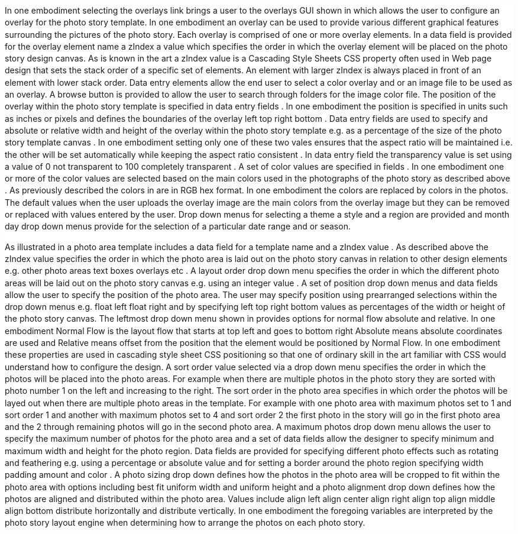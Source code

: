 In one embodiment selecting the overlays link brings a user to the overlays GUI shown in which allows the user to configure an overlay for the photo story template. In one embodiment an overlay can be used to provide various different graphical features surrounding the pictures of the photo story. Each overlay is comprised of one or more overlay elements. In a data field is provided for the overlay element name a zIndex a value which specifies the order in which the overlay element will be placed on the photo story design canvas. As is known in the art a zIndex value is a Cascading Style Sheets CSS property often used in Web page design that sets the stack order of a specific set of elements. An element with larger zIndex is always placed in front of an element with lower stack order. Data entry elements allow the end user to select a color overlay and or an image file to be used as an overlay. A browse button is provided to allow the user to search through folders for the image color file. The position of the overlay within the photo story template is specified in data entry fields . In one embodiment the position is specified in units such as inches or pixels and defines the boundaries of the overlay left top right bottom . Data entry fields are used to specify and absolute or relative width and height of the overlay within the photo story template e.g. as a percentage of the size of the photo story template canvas . In one embodiment setting only one of these two vales ensures that the aspect ratio will be maintained i.e. the other will be set automatically while keeping the aspect ratio consistent . In data entry field the transparency value is set using a value of 0 not transparent to 100 completely transparent . A set of color values are specified in fields . In one embodiment one or more of the color values are selected based on the main colors used in the photographs of the photo story as described above . As previously described the colors in are in RGB hex format. In one embodiment the colors are replaced by colors in the photos. The default values when the user uploads the overlay image are the main colors from the overlay image but they can be removed or replaced with values entered by the user. Drop down menus for selecting a theme a style and a region are provided and month day drop down menus provide for the selection of a particular date range and or season.

As illustrated in a photo area template includes a data field for a template name and a zIndex value . As described above the zIndex value specifies the order in which the photo area is laid out on the photo story canvas in relation to other design elements e.g. other photo areas text boxes overlays etc . A layout order drop down menu specifies the order in which the different photo areas will be laid out on the photo story canvas e.g. using an integer value . A set of position drop down menus and data fields allow the user to specify the position of the photo area. The user may specify position using prearranged selections within the drop down menus e.g. float left float right and by specifying left top right bottom values as percentages of the width or height of the photo story canvas. The leftmost drop down menu shown in provides options for normal flow absolute and relative. In one embodiment Normal Flow is the layout flow that starts at top left and goes to bottom right Absolute means absolute coordinates are used and Relative means offset from the position that the element would be positioned by Normal Flow. In one embodiment these properties are used in cascading style sheet CSS positioning so that one of ordinary skill in the art familiar with CSS would understand how to configure the design. A sort order value selected via a drop down menu specifies the order in which the photos will be placed into the photo areas. For example when there are multiple photos in the photo story they are sorted with photo number 1 on the left and increasing to the right. The sort order in the photo area specifies in which order the photos will be layed out when there are multiple photo areas in the template. For example with one photo area with maximum photos set to 1 and sort order 1 and another with maximum photos set to 4 and sort order 2 the first photo in the story will go in the first photo area and the 2 through remaining photos will go in the second photo area. A maximum photos drop down menu allows the user to specify the maximum number of photos for the photo area and a set of data fields allow the designer to specify minimum and maximum width and height for the photo region. Data fields are provided for specifying different photo effects such as rotating and feathering e.g. using a percentage or absolute value and for setting a border around the photo region specifying width padding amount and color . A photo sizing drop down defines how the photos in the photo area will be cropped to fit within the photo area with options including best fit uniform width and uniform height and a photo alignment drop down defines how the photos are aligned and distributed within the photo area. Values include align left align center align right align top align middle align bottom distribute horizontally and distribute vertically. In one embodiment the foregoing variables are interpreted by the photo story layout engine when determining how to arrange the photos on each photo story.
